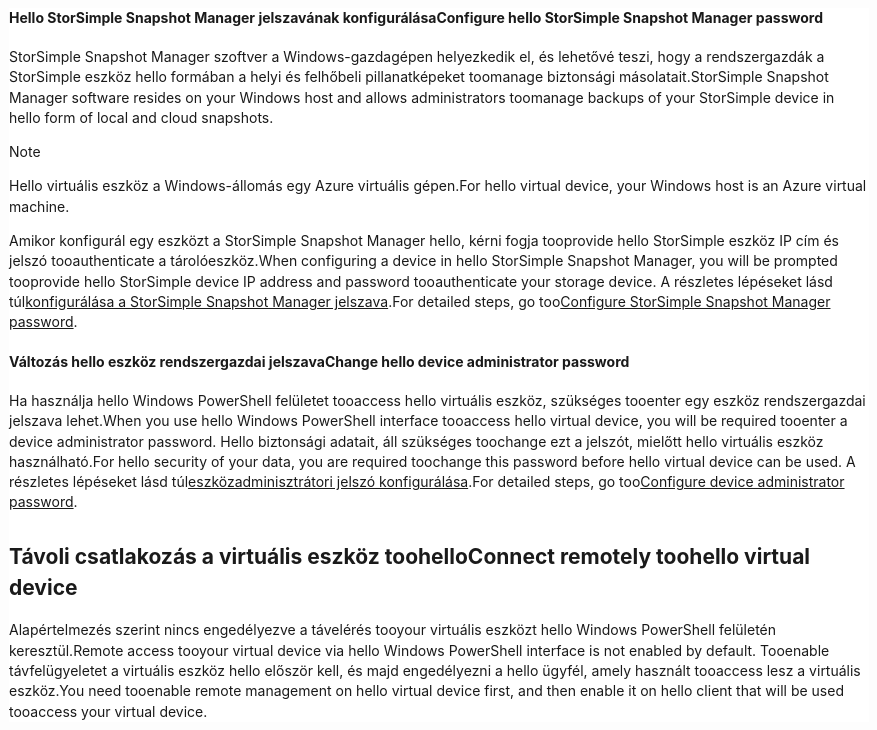 #### <a name="configure-hello-storsimple-snapshot-manager-password"></a><span data-ttu-id="6b8ed-219">Hello StorSimple Snapshot Manager jelszavának konfigurálása</span><span class="sxs-lookup"><span data-stu-id="6b8ed-219">Configure hello StorSimple Snapshot Manager password</span></span>
<span data-ttu-id="6b8ed-220">StorSimple Snapshot Manager szoftver a Windows-gazdagépen helyezkedik el, és lehetővé teszi, hogy a rendszergazdák a StorSimple eszköz hello formában a helyi és felhőbeli pillanatképeket toomanage biztonsági másolatait.</span><span class="sxs-lookup"><span data-stu-id="6b8ed-220">StorSimple Snapshot Manager software resides on your Windows host and allows administrators toomanage backups of your StorSimple device in hello form of local and cloud snapshots.</span></span>

> [!NOTE]
> <span data-ttu-id="6b8ed-221">Hello virtuális eszköz a Windows-állomás egy Azure virtuális gépen.</span><span class="sxs-lookup"><span data-stu-id="6b8ed-221">For hello virtual device, your Windows host is an Azure virtual machine.</span></span>
>
>

<span data-ttu-id="6b8ed-222">Amikor konfigurál egy eszközt a StorSimple Snapshot Manager hello, kérni fogja tooprovide hello StorSimple eszköz IP cím és jelszó tooauthenticate a tárolóeszköz.</span><span class="sxs-lookup"><span data-stu-id="6b8ed-222">When configuring a device in hello StorSimple Snapshot Manager, you will be prompted tooprovide hello StorSimple device IP address and password tooauthenticate your storage device.</span></span> <span data-ttu-id="6b8ed-223">A részletes lépéseket lásd túl[konfigurálása a StorSimple Snapshot Manager jelszava](storsimple-change-passwords.md#change-the-storsimple-snapshot-manager-password).</span><span class="sxs-lookup"><span data-stu-id="6b8ed-223">For detailed steps, go too[Configure StorSimple Snapshot Manager password](storsimple-change-passwords.md#change-the-storsimple-snapshot-manager-password).</span></span>

#### <a name="change-hello-device-administrator-password"></a><span data-ttu-id="6b8ed-224">Változás hello eszköz rendszergazdai jelszava</span><span class="sxs-lookup"><span data-stu-id="6b8ed-224">Change hello device administrator password</span></span>
<span data-ttu-id="6b8ed-225">Ha használja hello Windows PowerShell felületet tooaccess hello virtuális eszköz, szükséges tooenter egy eszköz rendszergazdai jelszava lehet.</span><span class="sxs-lookup"><span data-stu-id="6b8ed-225">When you use hello Windows PowerShell interface tooaccess hello virtual device, you will be required tooenter a device administrator password.</span></span> <span data-ttu-id="6b8ed-226">Hello biztonsági adatait, áll szükséges toochange ezt a jelszót, mielőtt hello virtuális eszköz használható.</span><span class="sxs-lookup"><span data-stu-id="6b8ed-226">For hello security of your data, you are required toochange this password before hello virtual device can be used.</span></span> <span data-ttu-id="6b8ed-227">A részletes lépéseket lásd túl[eszközadminisztrátori jelszó konfigurálása](storsimple-change-passwords.md#change-the-device-administrator-password).</span><span class="sxs-lookup"><span data-stu-id="6b8ed-227">For detailed steps, go too[Configure device administrator password](storsimple-change-passwords.md#change-the-device-administrator-password).</span></span>

## <a name="connect-remotely-toohello-virtual-device"></a><span data-ttu-id="6b8ed-228">Távoli csatlakozás a virtuális eszköz toohello</span><span class="sxs-lookup"><span data-stu-id="6b8ed-228">Connect remotely toohello virtual device</span></span>
<span data-ttu-id="6b8ed-229">Alapértelmezés szerint nincs engedélyezve a távelérés tooyour virtuális eszközt hello Windows PowerShell felületén keresztül.</span><span class="sxs-lookup"><span data-stu-id="6b8ed-229">Remote access tooyour virtual device via hello Windows PowerShell interface is not enabled by default.</span></span> <span data-ttu-id="6b8ed-230">Tooenable távfelügyeletet a virtuális eszköz hello először kell, és majd engedélyezni a hello ügyfél, amely használt tooaccess lesz a virtuális eszköz.</span><span class="sxs-lookup"><span data-stu-id="6b8ed-230">You need tooenable remote management on hello virtual device first, and then enable it on hello client that will be used tooaccess your virtual device.</span></span>
